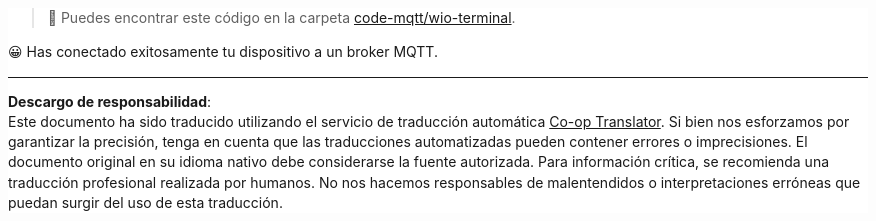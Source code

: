 > 💁 Puedes encontrar este código en la carpeta [code-mqtt/wio-terminal](../../../../../1-getting-started/lessons/4-connect-internet/code-mqtt/wio-terminal).

😀 Has conectado exitosamente tu dispositivo a un broker MQTT.

---

**Descargo de responsabilidad**:  
Este documento ha sido traducido utilizando el servicio de traducción automática [Co-op Translator](https://github.com/Azure/co-op-translator). Si bien nos esforzamos por garantizar la precisión, tenga en cuenta que las traducciones automatizadas pueden contener errores o imprecisiones. El documento original en su idioma nativo debe considerarse la fuente autorizada. Para información crítica, se recomienda una traducción profesional realizada por humanos. No nos hacemos responsables de malentendidos o interpretaciones erróneas que puedan surgir del uso de esta traducción.